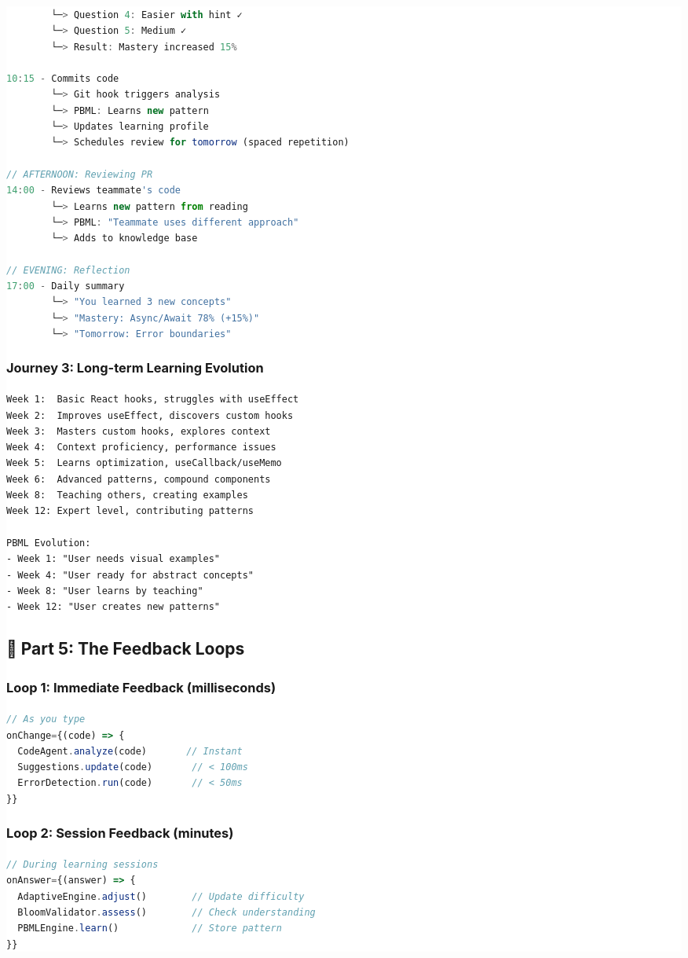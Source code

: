 ```typescript
        └─> Question 4: Easier with hint ✓
        └─> Question 5: Medium ✓
        └─> Result: Mastery increased 15%

10:15 - Commits code
        └─> Git hook triggers analysis
        └─> PBML: Learns new pattern
        └─> Updates learning profile
        └─> Schedules review for tomorrow (spaced repetition)

// AFTERNOON: Reviewing PR
14:00 - Reviews teammate's code
        └─> Learns new pattern from reading
        └─> PBML: "Teammate uses different approach"
        └─> Adds to knowledge base
        
// EVENING: Reflection
17:00 - Daily summary
        └─> "You learned 3 new concepts"
        └─> "Mastery: Async/Await 78% (+15%)"
        └─> "Tomorrow: Error boundaries"
```

### Journey 3: Long-term Learning Evolution

```
Week 1:  Basic React hooks, struggles with useEffect
Week 2:  Improves useEffect, discovers custom hooks
Week 3:  Masters custom hooks, explores context
Week 4:  Context proficiency, performance issues
Week 5:  Learns optimization, useCallback/useMemo
Week 6:  Advanced patterns, compound components
Week 8:  Teaching others, creating examples
Week 12: Expert level, contributing patterns

PBML Evolution:
- Week 1: "User needs visual examples"
- Week 4: "User ready for abstract concepts"
- Week 8: "User learns by teaching"
- Week 12: "User creates new patterns"
```

## 🔄 Part 5: The Feedback Loops

### Loop 1: Immediate Feedback (milliseconds)
```typescript
// As you type
onChange={(code) => {
  CodeAgent.analyze(code)       // Instant
  Suggestions.update(code)       // < 100ms
  ErrorDetection.run(code)       // < 50ms
}}
```

### Loop 2: Session Feedback (minutes)
```typescript
// During learning sessions
onAnswer={(answer) => {
  AdaptiveEngine.adjust()        // Update difficulty
  BloomValidator.assess()        // Check understanding
  PBMLEngine.learn()             // Store pattern
}}
```
